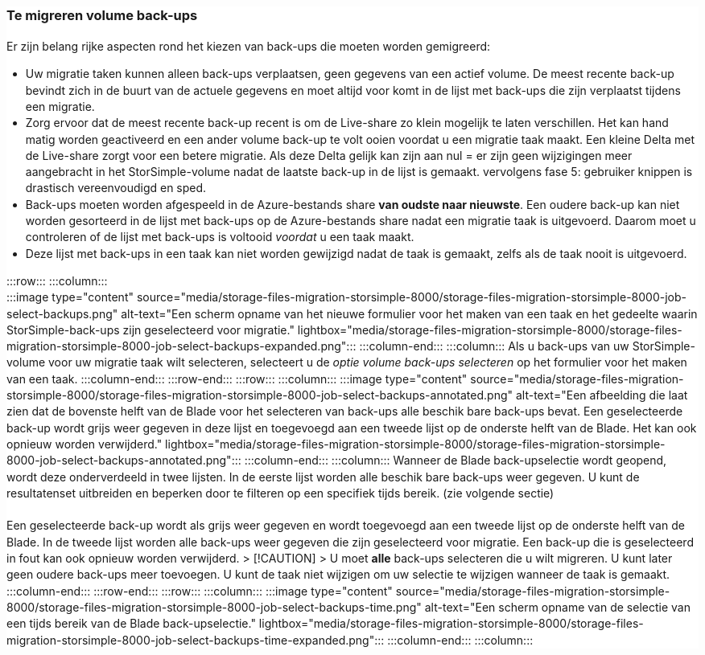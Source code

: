 ### <a name="selecting-volume-backups-to-migrate"></a>Te migreren volume back-ups

Er zijn belang rijke aspecten rond het kiezen van back-ups die moeten worden gemigreerd:

- Uw migratie taken kunnen alleen back-ups verplaatsen, geen gegevens van een actief volume. De meest recente back-up bevindt zich in de buurt van de actuele gegevens en moet altijd voor komt in de lijst met back-ups die zijn verplaatst tijdens een migratie.
- Zorg ervoor dat de meest recente back-up recent is om de Live-share zo klein mogelijk te laten verschillen. Het kan hand matig worden geactiveerd en een ander volume back-up te volt ooien voordat u een migratie taak maakt. Een kleine Delta met de Live-share zorgt voor een betere migratie. Als deze Delta gelijk kan zijn aan nul = er zijn geen wijzigingen meer aangebracht in het StorSimple-volume nadat de laatste back-up in de lijst is gemaakt. vervolgens fase 5: gebruiker knippen is drastisch vereenvoudigd en sped.
- Back-ups moeten worden afgespeeld in de Azure-bestands share **van oudste naar nieuwste**. Een oudere back-up kan niet worden gesorteerd in de lijst met back-ups op de Azure-bestands share nadat een migratie taak is uitgevoerd. Daarom moet u controleren of de lijst met back-ups is voltooid *voordat* u een taak maakt. 
- Deze lijst met back-ups in een taak kan niet worden gewijzigd nadat de taak is gemaakt, zelfs als de taak nooit is uitgevoerd. 

:::row:::
    :::column:::        
        :::image type="content" source="media/storage-files-migration-storsimple-8000/storage-files-migration-storsimple-8000-job-select-backups.png" alt-text="Een scherm opname van het nieuwe formulier voor het maken van een taak en het gedeelte waarin StorSimple-back-ups zijn geselecteerd voor migratie." lightbox="media/storage-files-migration-storsimple-8000/storage-files-migration-storsimple-8000-job-select-backups-expanded.png":::
    :::column-end:::
    :::column:::
        Als u back-ups van uw StorSimple-volume voor uw migratie taak wilt selecteren, selecteert u de *optie volume back-ups selecteren* op het formulier voor het maken van een taak.
    :::column-end:::
:::row-end:::
:::row:::
    :::column:::
        :::image type="content" source="media/storage-files-migration-storsimple-8000/storage-files-migration-storsimple-8000-job-select-backups-annotated.png" alt-text="Een afbeelding die laat zien dat de bovenste helft van de Blade voor het selecteren van back-ups alle beschik bare back-ups bevat. Een geselecteerde back-up wordt grijs weer gegeven in deze lijst en toegevoegd aan een tweede lijst op de onderste helft van de Blade. Het kan ook opnieuw worden verwijderd." lightbox="media/storage-files-migration-storsimple-8000/storage-files-migration-storsimple-8000-job-select-backups-annotated.png":::
    :::column-end:::
    :::column:::
        Wanneer de Blade back-upselectie wordt geopend, wordt deze onderverdeeld in twee lijsten. In de eerste lijst worden alle beschik bare back-ups weer gegeven. U kunt de resultatenset uitbreiden en beperken door te filteren op een specifiek tijds bereik. (zie volgende sectie) </br></br>Een geselecteerde back-up wordt als grijs weer gegeven en wordt toegevoegd aan een tweede lijst op de onderste helft van de Blade. In de tweede lijst worden alle back-ups weer gegeven die zijn geselecteerd voor migratie. Een back-up die is geselecteerd in fout kan ook opnieuw worden verwijderd.
        > [!CAUTION]
        > U moet **alle** back-ups selecteren die u wilt migreren. U kunt later geen oudere back-ups meer toevoegen. U kunt de taak niet wijzigen om uw selectie te wijzigen wanneer de taak is gemaakt.
    :::column-end:::
:::row-end:::
:::row:::
    :::column:::
        :::image type="content" source="media/storage-files-migration-storsimple-8000/storage-files-migration-storsimple-8000-job-select-backups-time.png" alt-text="Een scherm opname van de selectie van een tijds bereik van de Blade back-upselectie." lightbox="media/storage-files-migration-storsimple-8000/storage-files-migration-storsimple-8000-job-select-backups-time-expanded.png":::
    :::column-end:::
    :::column:::